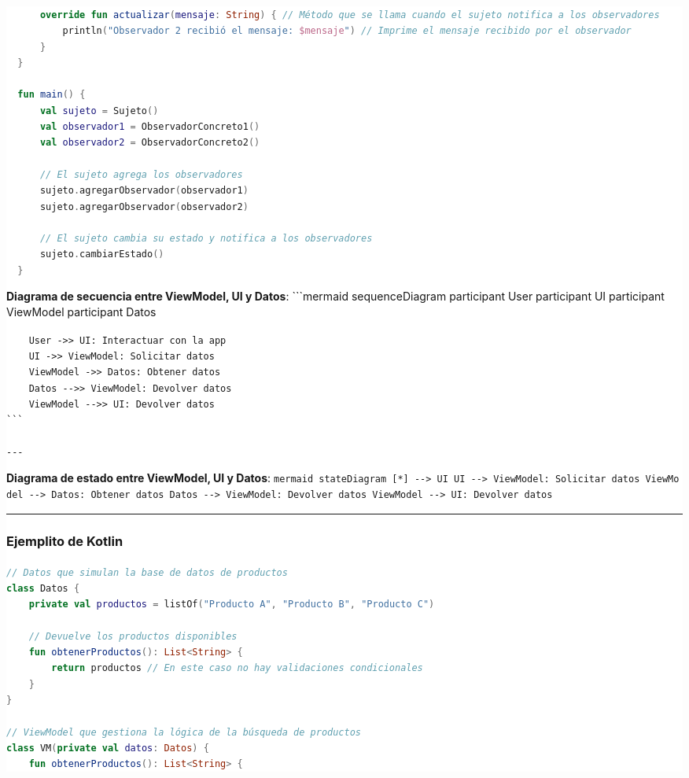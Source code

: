  ```kotlin // 
        override fun actualizar(mensaje: String) { // Método que se llama cuando el sujeto notifica a los observadores
            println("Observador 2 recibió el mensaje: $mensaje") // Imprime el mensaje recibido por el observador
        }
    }

    fun main() {
        val sujeto = Sujeto()
        val observador1 = ObservadorConcreto1()
        val observador2 = ObservadorConcreto2()

        // El sujeto agrega los observadores
        sujeto.agregarObservador(observador1)
        sujeto.agregarObservador(observador2)

        // El sujeto cambia su estado y notifica a los observadores
        sujeto.cambiarEstado()
    }
  ```

   **Diagrama de secuencia entre ViewModel, UI y Datos**:
    ```mermaid
    sequenceDiagram
        participant User
        participant UI
        participant ViewModel
        participant Datos

        User ->> UI: Interactuar con la app
        UI ->> ViewModel: Solicitar datos
        ViewModel ->> Datos: Obtener datos
        Datos -->> ViewModel: Devolver datos
        ViewModel -->> UI: Devolver datos
    ```

    ---

   **Diagrama de estado entre ViewModel, UI y Datos**:
    ```mermaid
    stateDiagram
        [*] --> UI
        UI --> ViewModel: Solicitar datos
        ViewModel --> Datos: Obtener datos
        Datos --> ViewModel: Devolver datos
        ViewModel --> UI: Devolver datos
    ```

---

### **Ejemplito de Kotlin**
```kotlin
// Datos que simulan la base de datos de productos
class Datos {
    private val productos = listOf("Producto A", "Producto B", "Producto C")

    // Devuelve los productos disponibles
    fun obtenerProductos(): List<String> {
        return productos // En este caso no hay validaciones condicionales
    }
}

// ViewModel que gestiona la lógica de la búsqueda de productos
class VM(private val datos: Datos) {
    fun obtenerProductos(): List<String> {
```